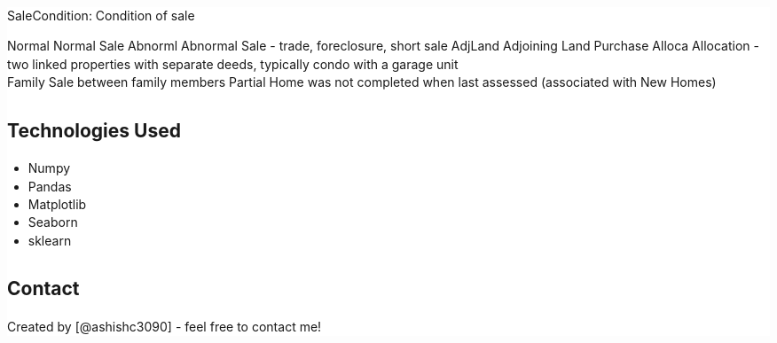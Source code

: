 SaleCondition: Condition of sale

 Normal	Normal Sale
 Abnorml	Abnormal Sale -  trade, foreclosure, short sale
 AdjLand	Adjoining Land Purchase
 Alloca	Allocation - two linked properties with separate deeds, typically condo with a garage unit	
 Family	Sale between family members
 Partial	Home was not completed when last assessed (associated with New Homes)




## Technologies Used
- Numpy  
- Pandas 
- Matplotlib
- Seaborn
- sklearn  




## Contact
Created by [@ashishc3090] - feel free to contact me!

